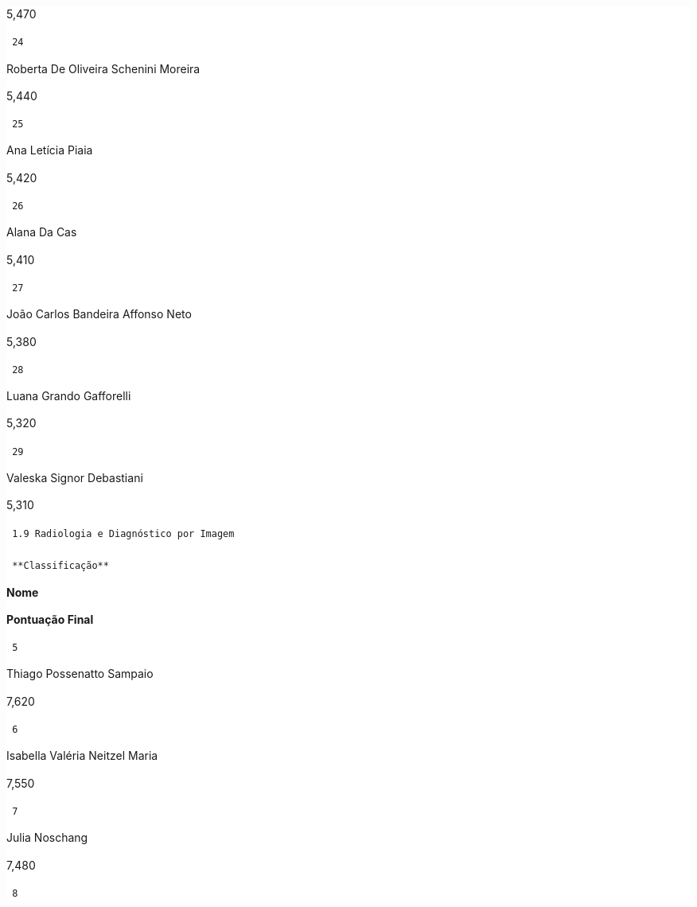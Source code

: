    5,470 

     24 

   Roberta De Oliveira Schenini Moreira 

   5,440 

     25 

   Ana Letícia Piaia 

   5,420 

     26 

   Alana Da Cas 

   5,410 

     27 

   João Carlos Bandeira Affonso Neto 

   5,380 

     28 

   Luana Grando Gafforelli 

   5,320 

     29 

   Valeska Signor Debastiani 

   5,310 

     1.9 Radiologia e Diagnóstico por Imagem

     **Classificação**

   **Nome**

   **Pontuação Final**

     5 

   Thiago Possenatto Sampaio 

   7,620 

     6 

   Isabella Valéria Neitzel Maria 

   7,550 

     7 

   Julia Noschang 

   7,480 

     8 
